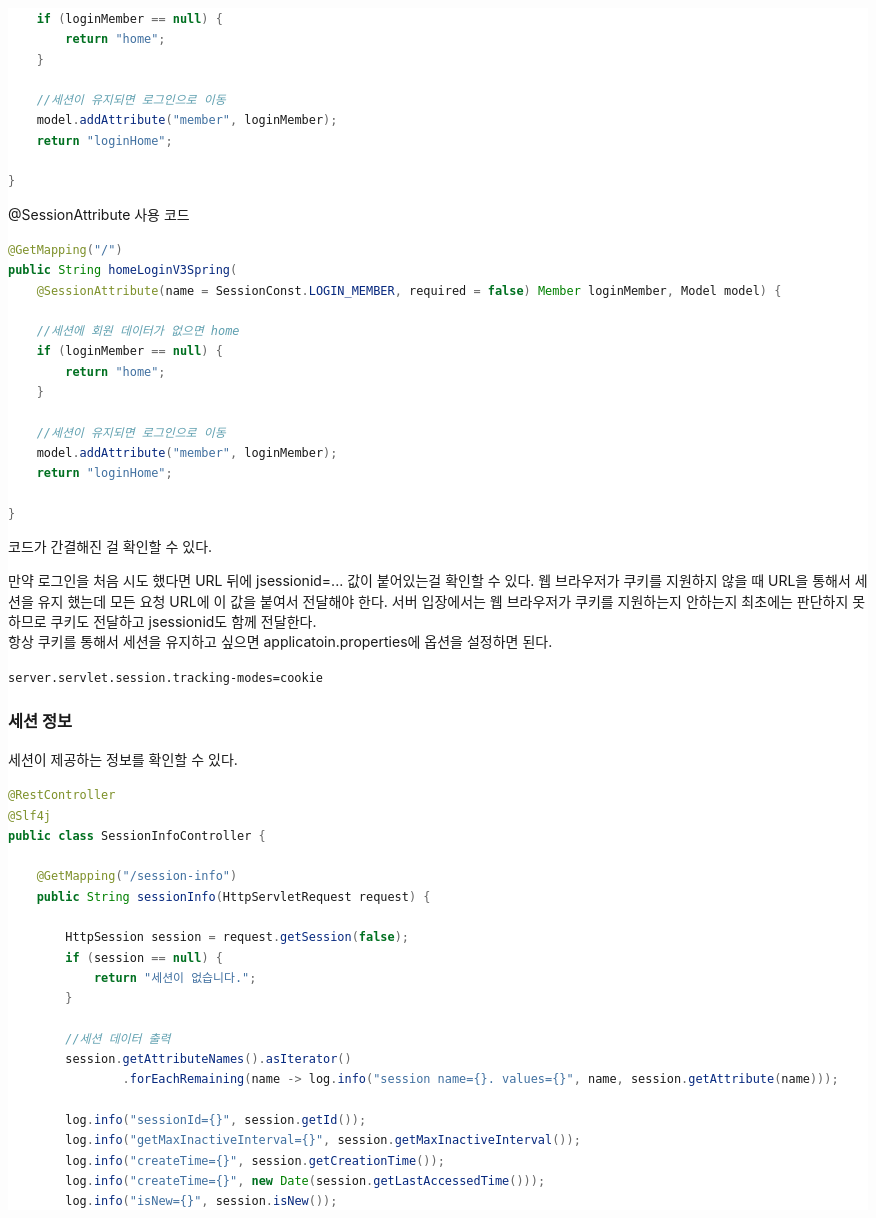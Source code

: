 ```java
    if (loginMember == null) {
        return "home";
    }

    //세션이 유지되면 로그인으로 이동
    model.addAttribute("member", loginMember);
    return "loginHome";

}
```

@SessionAttribute 사용 코드
```java
@GetMapping("/")
public String homeLoginV3Spring(
    @SessionAttribute(name = SessionConst.LOGIN_MEMBER, required = false) Member loginMember, Model model) {

    //세션에 회원 데이터가 없으면 home
    if (loginMember == null) {
        return "home";
    }

    //세션이 유지되면 로그인으로 이동
    model.addAttribute("member", loginMember);
    return "loginHome";

}
```
코드가 간결해진 걸 확인할 수 있다.  

만약 로그인을 처음 시도 했다면 URL 뒤에 jsessionid=... 값이 붙어있는걸 확인할 수 있다. 웹 브라우저가 쿠키를 지원하지 않을 때 URL을 통해서 세션을 유지 했는데 모든 요청 URL에 이 값을 붙여서 전달해야 한다. 서버 입장에서는 웹 브라우저가 쿠키를 지원하는지 안하는지 최초에는 판단하지 못하므로 쿠키도 전달하고 jsessionid도 함께 전달한다.  
항상 쿠키를 통해서 세션을 유지하고 싶으면 applicatoin.properties에 옵션을 설정하면 된다.
```properties
server.servlet.session.tracking-modes=cookie
```

### 세션 정보
세션이 제공하는 정보를 확인할 수 있다.
```java
@RestController
@Slf4j
public class SessionInfoController {

    @GetMapping("/session-info")
    public String sessionInfo(HttpServletRequest request) {
        
        HttpSession session = request.getSession(false);
        if (session == null) {
            return "세션이 없습니다.";
        }

        //세션 데이터 출력
        session.getAttributeNames().asIterator()
                .forEachRemaining(name -> log.info("session name={}. values={}", name, session.getAttribute(name)));

        log.info("sessionId={}", session.getId());
        log.info("getMaxInactiveInterval={}", session.getMaxInactiveInterval());
        log.info("createTime={}", session.getCreationTime());
        log.info("createTime={}", new Date(session.getLastAccessedTime()));
        log.info("isNew={}", session.isNew());

```